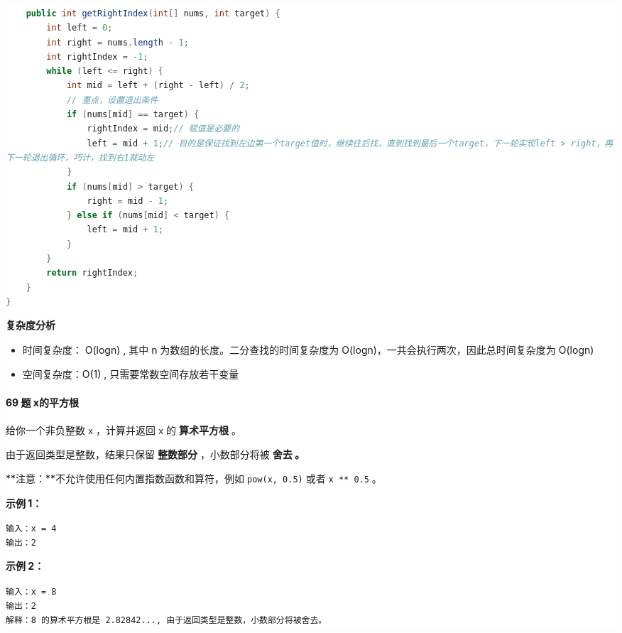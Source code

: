 ```java
    public int getRightIndex(int[] nums, int target) {
        int left = 0;
        int right = nums.length - 1;
        int rightIndex = -1;
        while (left <= right) {
            int mid = left + (right - left) / 2;
            // 重点，设置退出条件
            if (nums[mid] == target) {
                rightIndex = mid;// 赋值是必要的
                left = mid + 1;// 目的是保证找到左边第一个target值时，继续往后找，直到找到最后一个target，下一轮实现left > right，再下一轮退出循环，巧计，找到右1就动左
            }
            if (nums[mid] > target) {
                right = mid - 1;
            } else if (nums[mid] < target) {
                left = mid + 1;
            }
        }
        return rightIndex;
    }
}
```



**复杂度分析**

- 时间复杂度： O(logn) , 其中 n 为数组的长度。二分查找的时间复杂度为 O(logn)，一共会执行两次，因此总时间复杂度为 O(logn)

- 空间复杂度：O(1) , 只需要常数空间存放若干变量



#### 69 题 x的平方根

给你一个非负整数 `x` ，计算并返回 `x` 的 **算术平方根** 。

由于返回类型是整数，结果只保留 **整数部分** ，小数部分将被 **舍去 。**

**注意：**不允许使用任何内置指数函数和算符，例如 `pow(x, 0.5)` 或者 `x ** 0.5` 。

 

**示例 1：**

```
输入：x = 4
输出：2
```

**示例 2：**

```
输入：x = 8
输出：2
解释：8 的算术平方根是 2.82842..., 由于返回类型是整数，小数部分将被舍去。
```

 